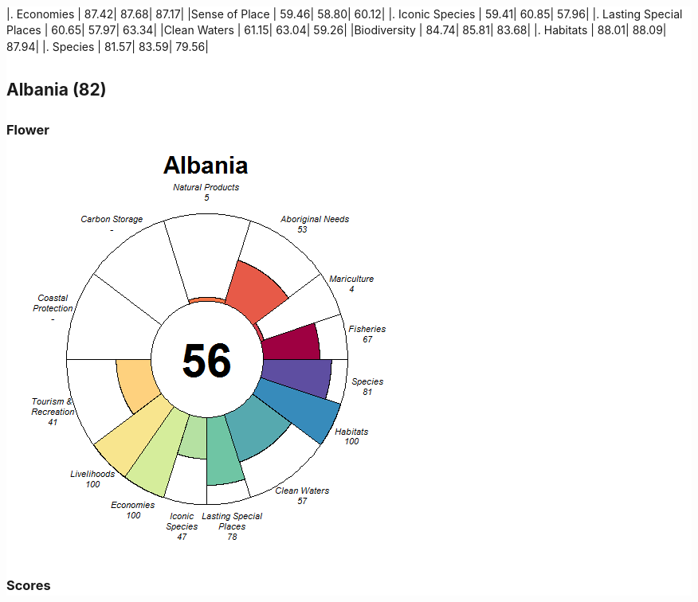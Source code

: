 |. Economies                     | 87.42|  87.68|  87.17|
|Sense of Place                  | 59.46|  58.80|  60.12|
|. Iconic Species                | 59.41|  60.85|  57.96|
|. Lasting Special Places        | 60.65|  57.97|  63.34|
|Clean Waters                    | 61.15|  63.04|  59.26|
|Biodiversity                    | 84.74|  85.81|  83.68|
|. Habitats                      | 88.01|  88.09|  87.94|
|. Species                       | 81.57|  83.59|  79.56|

## Albania (82)


### Flower

![flower plot of Albania](figures/flower_Albania.png)


### Scores


